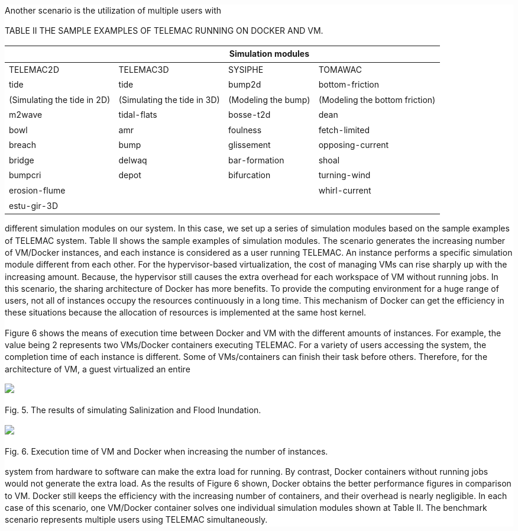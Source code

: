 Another scenario is the utilization of multiple users with

TABLE II THE SAMPLE EXAMPLES OF TELEMAC RUNNING ON DOCKER AND VM.

|  |  | Simulation modules |  |
| --- | --- | --- | --- |
| TELEMAC2D | TELEMAC3D | SYSIPHE | TOMAWAC |
| tide | tide | bump2d | bottom-friction |
| (Simulating the tide in 2D) | (Simulating the tide in 3D) | (Modeling the bump) | (Modeling the bottom friction) |
| m2wave | tidal-flats | bosse-t2d | dean |
| bowl | amr | foulness | fetch-limited |
| breach | bump | glissement | opposing-current |
| bridge | delwaq | bar-formation | shoal |
| bumpcri | depot | bifurcation | turning-wind |
| erosion-flume |  |  | whirl-current |
| estu-gir-3D |  |  |  |

different simulation modules on our system. In this case, we set up a series of simulation modules based on the sample examples of TELEMAC system. Table II shows the sample examples of simulation modules. The scenario generates the increasing number of VM/Docker instances, and each instance is considered as a user running TELEMAC. An instance performs a specific simulation module different from each other. For the hypervisor-based virtualization, the cost of managing VMs can rise sharply up with the increasing amount. Because, the hypervisor still causes the extra overhead for each workspace of VM without running jobs. In this scenario, the sharing architecture of Docker has more benefits. To provide the computing environment for a huge range of users, not all of instances occupy the resources continuously in a long time. This mechanism of Docker can get the efficiency in these situations because the allocation of resources is implemented at the same host kernel.

Figure 6 shows the means of execution time between Docker and VM with the different amounts of instances. For example, the value being 2 represents two VMs/Docker containers executing TELEMAC. For a variety of users accessing the system, the completion time of each instance is different. Some of VMs/containers can finish their task before others. Therefore, for the architecture of VM, a guest virtualized an entire

![](_page_6_Figure_0.png)

Fig. 5. The results of simulating Salinization and Flood Inundation.

![](_page_6_Figure_2.png)

Fig. 6. Execution time of VM and Docker when increasing the number of instances.

system from hardware to software can make the extra load for running. By contrast, Docker containers without running jobs would not generate the extra load. As the results of Figure 6 shown, Docker obtains the better performance figures in comparison to VM. Docker still keeps the efficiency with the increasing number of containers, and their overhead is nearly negligible. In each case of this scenario, one VM/Docker container solves one individual simulation modules shown at Table II. The benchmark scenario represents multiple users using TELEMAC simultaneously.

